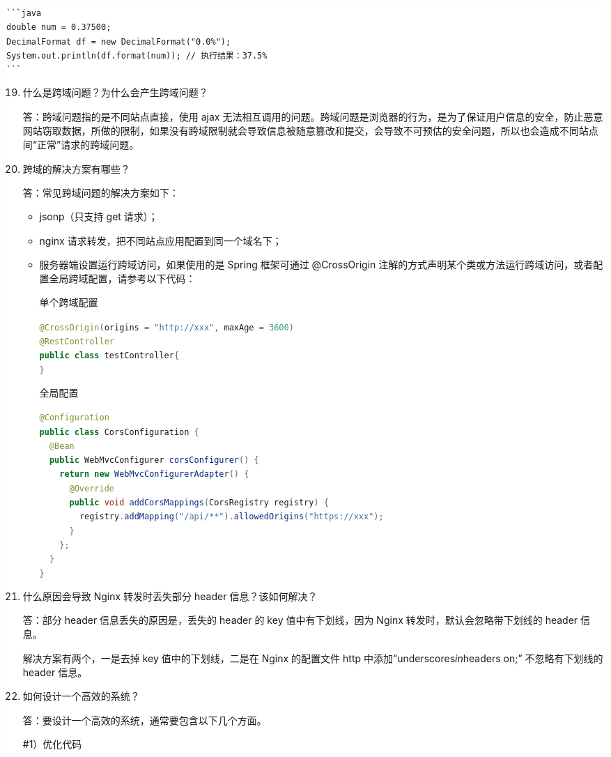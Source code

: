     ```java
    double num = 0.37500;
    DecimalFormat df = new DecimalFormat("0.0%");
    System.out.println(df.format(num)); // 执行结果：37.5%
    ```

19. 什么是跨域问题？为什么会产生跨域问题？

    答：跨域问题指的是不同站点直接，使用 ajax 无法相互调用的问题。跨域问题是浏览器的行为，是为了保证用户信息的安全，防止恶意网站窃取数据，所做的限制，如果没有跨域限制就会导致信息被随意篡改和提交，会导致不可预估的安全问题，所以也会造成不同站点间“正常”请求的跨域问题。

20. 跨域的解决方案有哪些？

    答：常见跨域问题的解决方案如下：

    - jsonp（只支持 get 请求）；

    - nginx 请求转发，把不同站点应用配置到同一个域名下；

    - 服务器端设置运行跨域访问，如果使用的是 Spring 框架可通过 @CrossOrigin 注解的方式声明某个类或方法运行跨域访问，或者配置全局跨域配置，请参考以下代码：

      单个跨域配置

      ```java
      @CrossOrigin(origins = "http://xxx", maxAge = 3600)
      @RestController
      public class testController{
      }
      ```

      全局配置

      ```java
      @Configuration
      public class CorsConfiguration {
        @Bean
        public WebMvcConfigurer corsConfigurer() {
          return new WebMvcConfigurerAdapter() {
            @Override
            public void addCorsMappings(CorsRegistry registry) {
              registry.addMapping("/api/**").allowedOrigins("https://xxx");
            }
          };
        }
      }
      ```

21. 什么原因会导致 Nginx 转发时丢失部分 header 信息？该如何解决？

    答：部分 header 信息丢失的原因是，丢失的 header 的 key 值中有下划线，因为 Nginx 转发时，默认会忽略带下划线的 header 信息。

    解决方案有两个，一是去掉 key 值中的下划线，二是在 Nginx 的配置文件 http 中添加“underscores*in*headers on;” 不忽略有下划线的 header 信息。

22. 如何设计一个高效的系统？

    答：要设计一个高效的系统，通常要包含以下几个方面。

    #1）优化代码
